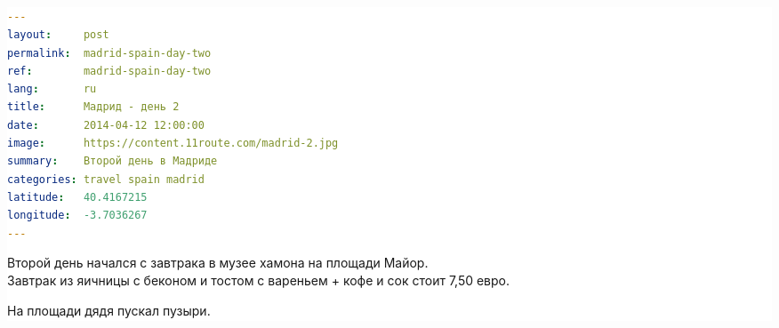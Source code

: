 ```yaml
---
layout:     post
permalink:  madrid-spain-day-two
ref:        madrid-spain-day-two
lang:       ru
title:      Мадрид - день 2
date:       2014-04-12 12:00:00
image:      https://content.11route.com/madrid-2.jpg
summary:    Второй день в Мадриде
categories: travel spain madrid
latitude:   40.4167215
longitude:  -3.7036267
---
```


Второй день начался с завтрака в музее хамона на площади Майор.<br/>
Завтрак из яичницы с беконом и тостом с вареньем + кофе и сок стоит 7,50 евро.

На площади дядя пускал пузыри.
